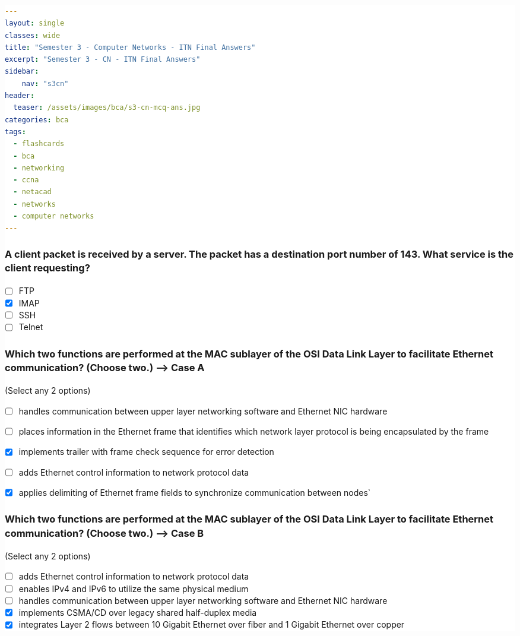 ```yaml
---
layout: single
classes: wide
title: "Semester 3 - Computer Networks - ITN Final Answers"
excerpt: "Semester 3 - CN - ITN Final Answers"
sidebar:
    nav: "s3cn"
header:
  teaser: /assets/images/bca/s3-cn-mcq-ans.jpg
categories: bca
tags:
  - flashcards
  - bca
  - networking
  - ccna
  - netacad
  - networks
  - computer networks
---
```



### A client packet is received by a server. The packet has a destination port number of 143. What service is the client requesting?

- [ ] FTP
- [x] IMAP
- [ ] SSH
- [ ] Telnet

### Which two functions are performed at the MAC sublayer of the OSI Data Link Layer to facilitate Ethernet communication? (Choose two.) —> Case A

(Select any 2 options)

- [ ] handles communication between upper layer networking software and Ethernet NIC hardware
- [ ] places information in the Ethernet frame that identifies which network layer protocol is being encapsulated by the frame
- [x] implements trailer with frame check sequence for error detection
- [ ] adds Ethernet control information to network protocol data
- [x] applies delimiting of Ethernet frame fields to synchronize communication between nodes`


### Which two functions are performed at the MAC sublayer of the OSI Data Link Layer to facilitate Ethernet communication? (Choose two.) —> Case B

(Select any 2 options)

- [ ] adds Ethernet control information to network protocol data
- [ ] enables IPv4 and IPv6 to utilize the same physical medium
- [ ] handles communication between upper layer networking software and Ethernet NIC hardware
- [x] implements CSMA/CD over legacy shared half-duplex media
- [x] integrates Layer 2 flows between 10 Gigabit Ethernet over fiber and 1 Gigabit Ethernet over copper
